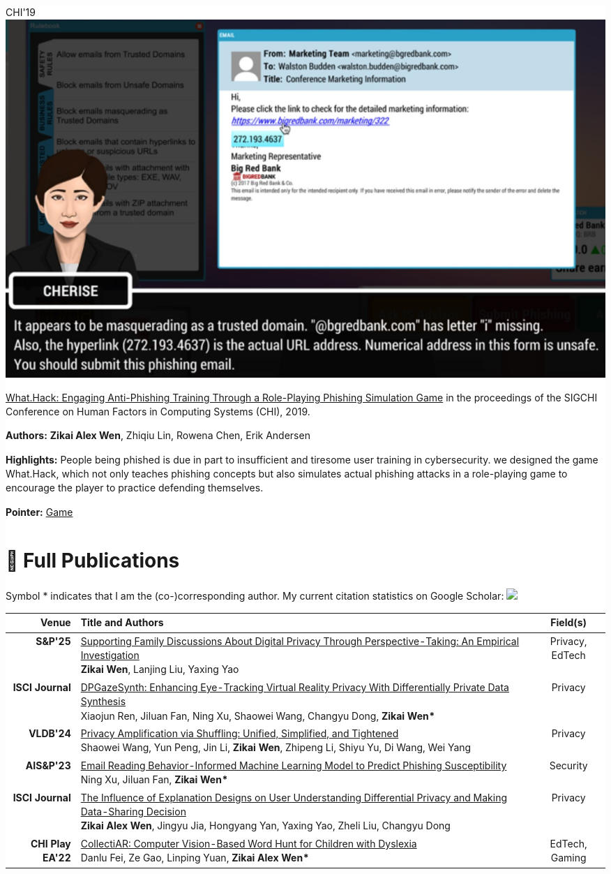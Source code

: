 </div>
</div>

<div class='paper-box'><div class='paper-box-image'><div><div class="badge">CHI'19</div><img src='images/whathackpaper.jpg' alt="sym" width="100%"></div></div>
<div class='paper-box-text' markdown="1">

[What.Hack: Engaging Anti-Phishing Training Through a Role-Playing Phishing Simulation Game](https://dl.acm.org/doi/10.1145/3290605.3300338) in the proceedings of the SIGCHI Conference on Human Factors in Computing Systems (CHI), 2019.

**Authors:** **Zikai Alex Wen**, Zhiqiu Lin, Rowena Chen, Erik Andersen

**Highlights:** People being phished is due in part to insufficient and tiresome user training in cybersecurity. we designed the game What.Hack, which not only teaches phishing concepts but also simulates actual phishing attacks in a role-playing game to encourage the player to practice defending themselves.

**Pointer:** [Game](https://research.zkwen.site/whatdothack/)

</div>
</div>

# 📖 Full Publications

Symbol \* indicates that I am the (co-)corresponding author. My current citation statistics on Google Scholar: <a href='https://scholar.google.com/citations?user=apCH14IAAAAJ'><img src="https://img.shields.io/endpoint?url={{ url | url_encode }}&logo=Google%20Scholar&labelColor=f6f6f6&color=9cf&style=flat&label=citations"></a>

| Venue | Title and Authors | Field(s) |
| ----: | :---------------- | :------: |
| **S&P'25** | [Supporting Family Discussions About Digital Privacy Through Perspective-Taking: An Empirical Investigation](articles/wen25supporting.pdf) <br> **Zikai Wen**, <a href="https://lanjing.design" style="text-decoration:none; color:inherit;">Lanjing Liu</a>, <a href="https://yaxingyao.cs.vt.edu/" style="text-decoration:none; color:inherit;">Yaxing Yao</a> | Privacy, EdTech |
| **ISCI Journal** | [DPGazeSynth: Enhancing Eye-Tracking Virtual Reality Privacy With Differentially Private Data Synthesis](articles/ren24dpgazesynth.pdf) <br> Xiaojun Ren, Jiluan Fan, Ning Xu, Shaowei Wang, <a href="https://changyudong.site/" style="text-decoration:none; color:inherit;">Changyu Dong</a>, **Zikai Wen\*** | Privacy |
| **VLDB'24** | [Privacy Amplification via Shuffling: Unified, Simplified, and Tightened](articles/wang24privacy.pdf) <br> Shaowei Wang, Yun Peng, Jin Li, **Zikai Wen**, Zhipeng Li, Shiyu Yu, <a href="https://shao3wangdi.github.io/" style="text-decoration:none; color:inherit;">Di Wang</a>, Wei Yang | Privacy |
| **AIS&P'23** | [Email Reading Behavior-Informed Machine Learning Model to Predict Phishing Susceptibility](articles/xue23mail.pdf) <br> Ning Xu, Jiluan Fan, **Zikai Wen\*** | Security |
| **ISCI Journal** | [The Influence of Explanation Designs on User Understanding Differential Privacy and Making Data-Sharing Decision](articles/wen23influence.pdf) <br> **Zikai Alex Wen**, Jingyu Jia, Hongyang Yan, <a href="https://yaxingyao.cs.vt.edu/" style="text-decoration:none; color:inherit;">Yaxing Yao</a>, Zheli Liu, <a href="https://changyudong.site/" style="text-decoration:none; color:inherit;">Changyu Dong</a> | Privacy |
| **CHI Play EA'22** | [CollectiAR: Computer Vision-Based Word Hunt for Children with Dyslexia](articles/fei22collectiar.pdf) <br> Danlu Fei, Ze Gao, <a href="http://yuanlinping.top/" style="text-decoration:none; color:inherit;">Linping Yuan</a>, **Zikai Alex Wen\*** | EdTech, Gaming |